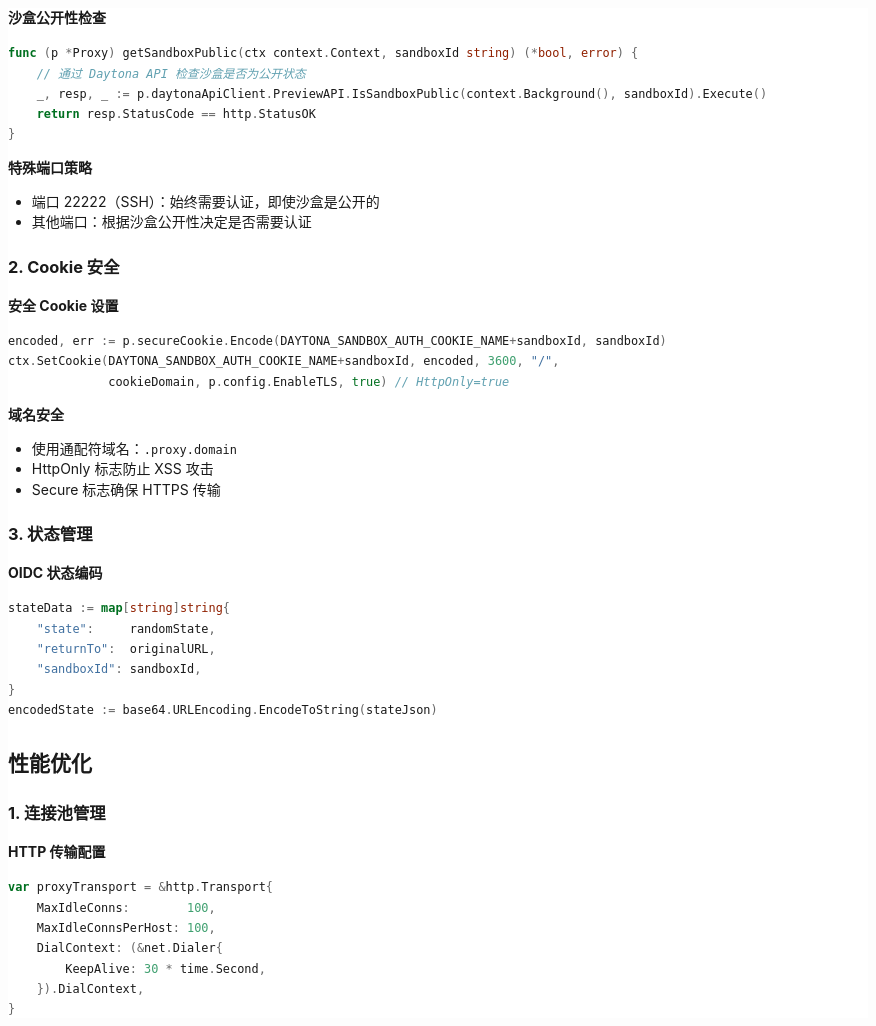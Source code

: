 **沙盒公开性检查**

```go
func (p *Proxy) getSandboxPublic(ctx context.Context, sandboxId string) (*bool, error) {
    // 通过 Daytona API 检查沙盒是否为公开状态
    _, resp, _ := p.daytonaApiClient.PreviewAPI.IsSandboxPublic(context.Background(), sandboxId).Execute()
    return resp.StatusCode == http.StatusOK
}
```

**特殊端口策略**

- 端口 22222（SSH）：始终需要认证，即使沙盒是公开的
- 其他端口：根据沙盒公开性决定是否需要认证

### 2. Cookie 安全

**安全 Cookie 设置**

```go
encoded, err := p.secureCookie.Encode(DAYTONA_SANDBOX_AUTH_COOKIE_NAME+sandboxId, sandboxId)
ctx.SetCookie(DAYTONA_SANDBOX_AUTH_COOKIE_NAME+sandboxId, encoded, 3600, "/", 
              cookieDomain, p.config.EnableTLS, true) // HttpOnly=true
```

**域名安全**

- 使用通配符域名：`.proxy.domain`
- HttpOnly 标志防止 XSS 攻击
- Secure 标志确保 HTTPS 传输

### 3. 状态管理

**OIDC 状态编码**

```go
stateData := map[string]string{
    "state":     randomState,
    "returnTo":  originalURL,
    "sandboxId": sandboxId,
}
encodedState := base64.URLEncoding.EncodeToString(stateJson)
```

## 性能优化

### 1. 连接池管理

**HTTP 传输配置**

```go
var proxyTransport = &http.Transport{
    MaxIdleConns:        100,
    MaxIdleConnsPerHost: 100,
    DialContext: (&net.Dialer{
        KeepAlive: 30 * time.Second,
    }).DialContext,
}
```
